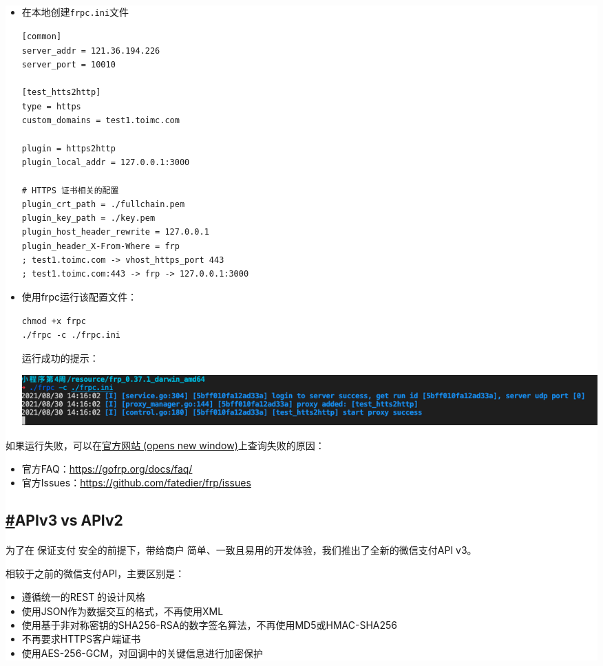 - 在本地创建`frpc.ini`文件

  ```nginx
  [common]
  server_addr = 121.36.194.226
  server_port = 10010
  
  [test_htts2http]
  type = https
  custom_domains = test1.toimc.com
  
  plugin = https2http
  plugin_local_addr = 127.0.0.1:3000
  
  # HTTPS 证书相关的配置
  plugin_crt_path = ./fullchain.pem
  plugin_key_path = ./key.pem
  plugin_host_header_rewrite = 127.0.0.1
  plugin_header_X-From-Where = frp
  ; test1.toimc.com -> vhost_https_port 443
  ; test1.toimc.com:443 -> frp -> 127.0.0.1:3000
  ```

- 使用frpc运行该配置文件：

  ```text
  chmod +x frpc
  ./frpc -c ./frpc.ini
  ```

  运行成功的提示：

  ![image-20210830141622200](assets/image-20210830141622200.32b8bdce.png)

如果运行失败，可以在[官方网站 (opens new window)](https://gofrp.org/)上查询失败的原因：

- 官方FAQ：https://gofrp.org/docs/faq/
- 官方Issues：https://github.com/fatedier/frp/issues

## [#](https://front-end.toimc.com/notes-page/project/community-miniapp/12-支付专题.html#apiv3-vs-apiv2)APIv3 vs APIv2

为了在 保证支付 安全的前提下，带给商户 简单、一致且易用的开发体验，我们推出了全新的微信支付API v3。

相较于之前的微信支付API，主要区别是：

- 遵循统一的REST 的设计风格
- 使用JSON作为数据交互的格式，不再使用XML
- 使用基于非对称密钥的SHA256-RSA的数字签名算法，不再使用MD5或HMAC-SHA256
- 不再要求HTTPS客户端证书
- 使用AES-256-GCM，对回调中的关键信息进行加密保护
